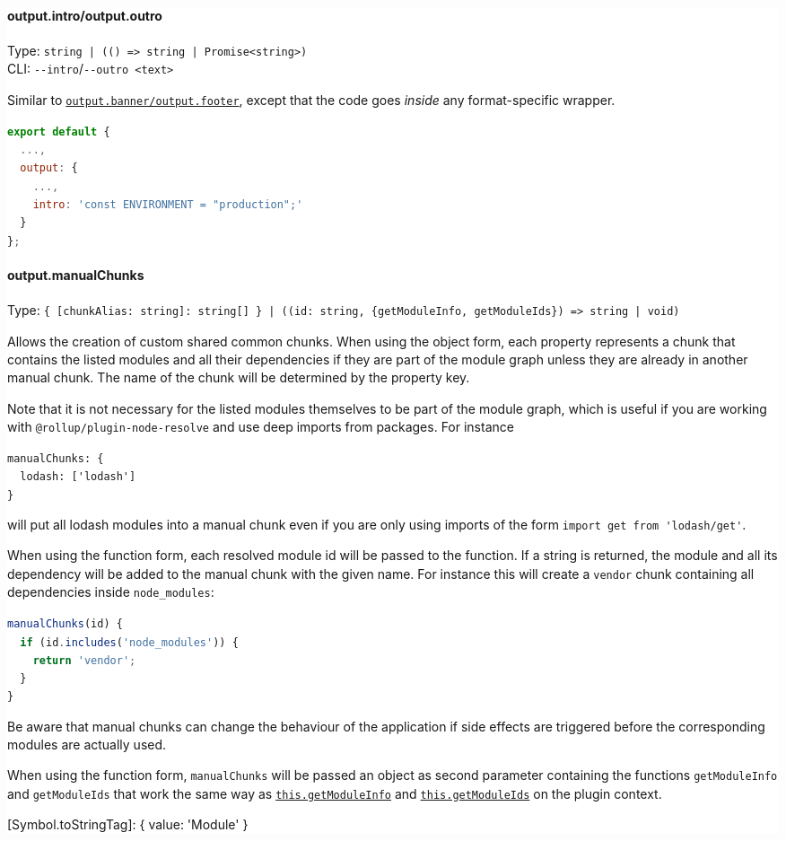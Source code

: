 #### output.intro/output.outro

Type: `string | (() => string | Promise<string>)`<br> CLI: `--intro`/`--outro <text>`

Similar to [`output.banner/output.footer`](guide/en/#outputbanneroutputfooter), except that the code goes _inside_ any format-specific wrapper.

```js
export default {
  ...,
  output: {
    ...,
    intro: 'const ENVIRONMENT = "production";'
  }
};
```

#### output.manualChunks

Type: `{ [chunkAlias: string]: string[] } | ((id: string, {getModuleInfo, getModuleIds}) => string | void)`

Allows the creation of custom shared common chunks. When using the object form, each property represents a chunk that contains the listed modules and all their dependencies if they are part of the module graph unless they are already in another manual chunk. The name of the chunk will be determined by the property key.

Note that it is not necessary for the listed modules themselves to be part of the module graph, which is useful if you are working with `@rollup/plugin-node-resolve` and use deep imports from packages. For instance

```
manualChunks: {
  lodash: ['lodash']
}
```

will put all lodash modules into a manual chunk even if you are only using imports of the form `import get from 'lodash/get'`.

When using the function form, each resolved module id will be passed to the function. If a string is returned, the module and all its dependency will be added to the manual chunk with the given name. For instance this will create a `vendor` chunk containing all dependencies inside `node_modules`:

```javascript
manualChunks(id) {
  if (id.includes('node_modules')) {
    return 'vendor';
  }
}
```

Be aware that manual chunks can change the behaviour of the application if side effects are triggered before the corresponding modules are actually used.

When using the function form, `manualChunks` will be passed an object as second parameter containing the functions `getModuleInfo` and `getModuleIds` that work the same way as [`this.getModuleInfo`](guide/en/#thisgetmoduleinfo) and [`this.getModuleIds`](guide/en/#thisgetmoduleids) on the plugin context.


  [Symbol.toStringTag]: { value: 'Module' }